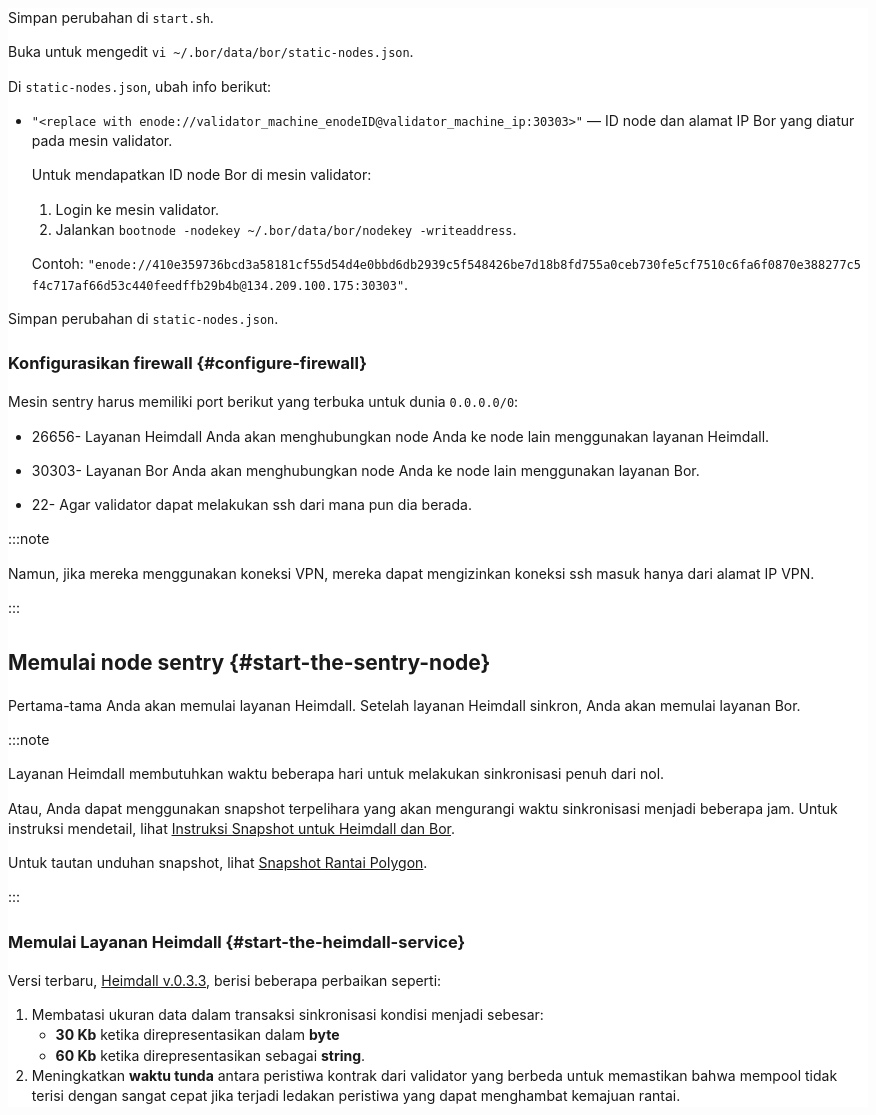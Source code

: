 Simpan perubahan di `start.sh`.

Buka untuk mengedit `vi ~/.bor/data/bor/static-nodes.json`.

Di `static-nodes.json`, ubah info berikut:

* `"<replace with enode://validator_machine_enodeID@validator_machine_ip:30303>"` — ID node dan alamat IP Bor yang diatur pada mesin validator.

  Untuk mendapatkan ID node Bor di mesin validator:

  1. Login ke mesin validator.
  1. Jalankan `bootnode -nodekey ~/.bor/data/bor/nodekey -writeaddress`.

  Contoh: `"enode://410e359736bcd3a58181cf55d54d4e0bbd6db2939c5f548426be7d18b8fd755a0ceb730fe5cf7510c6fa6f0870e388277c5f4c717af66d53c440feedffb29b4b@134.209.100.175:30303"`.

Simpan perubahan di `static-nodes.json`.

### Konfigurasikan firewall {#configure-firewall}

Mesin sentry harus memiliki port berikut yang terbuka untuk dunia `0.0.0.0/0`:

* 26656- Layanan Heimdall Anda akan menghubungkan node Anda ke node lain menggunakan layanan Heimdall.

* 30303- Layanan Bor Anda akan menghubungkan node Anda ke node lain menggunakan layanan Bor.

* 22- Agar validator dapat melakukan ssh dari mana pun dia berada.

:::note

Namun, jika mereka menggunakan koneksi VPN, mereka dapat mengizinkan koneksi ssh masuk hanya dari alamat IP VPN.

:::

## Memulai node sentry {#start-the-sentry-node}

Pertama-tama Anda akan memulai layanan Heimdall. Setelah layanan Heimdall sinkron, Anda akan memulai layanan Bor.

:::note

Layanan Heimdall membutuhkan waktu beberapa hari untuk melakukan sinkronisasi penuh dari nol.

Atau, Anda dapat menggunakan snapshot terpelihara yang akan mengurangi waktu sinkronisasi menjadi beberapa jam. Untuk instruksi mendetail, lihat [<ins>Instruksi Snapshot untuk Heimdall dan Bor</ins>](https://forum.polygon.technology/t/snapshot-instructions-for-heimdall-and-bor/9233).

Untuk tautan unduhan snapshot, lihat [Snapshot Rantai Polygon](https://snapshot.polygon.technology/).

:::

### Memulai Layanan Heimdall {#start-the-heimdall-service}

Versi terbaru, [Heimdall v.0.3.3](https://github.com/maticnetwork/heimdall/releases/tag/v0.3.3), berisi beberapa perbaikan seperti:
1. Membatasi ukuran data dalam transaksi sinkronisasi kondisi menjadi sebesar:
    * **30 Kb** ketika direpresentasikan dalam **byte**
    * **60 Kb** ketika direpresentasikan sebagai **string**.
2. Meningkatkan **waktu tunda** antara peristiwa kontrak dari validator yang berbeda untuk memastikan bahwa mempool tidak terisi dengan sangat cepat jika terjadi ledakan peristiwa yang dapat menghambat kemajuan rantai.
